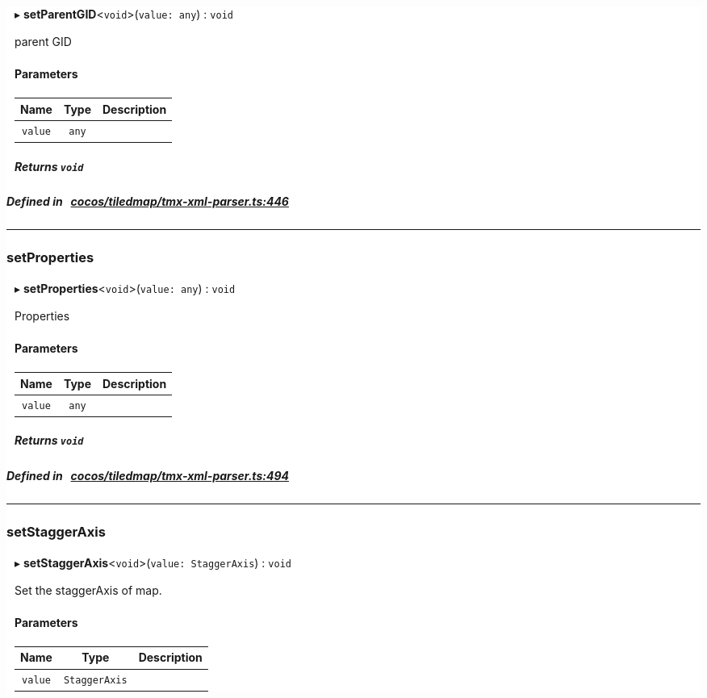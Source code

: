 <div style="margin-left: 10px;">

▸   **setParentGID**<`void`\>(`value: any`) : `void`


parent GID

#### Parameters

| Name | Type | Description |
| :------: | :------: | :------: |
| `value` | `any` |   |


##### Returns `void`
</div>

##### Defined in &nbsp;   [cocos/tiledmap/tmx-xml-parser.ts:446](https://github.com/cocos-creator/engine/blob/c7bf6b8a9/cocos/tiledmap/tmx-xml-parser.ts#L446)&nbsp;
___
### setProperties

<div style="margin-left: 10px;">

▸   **setProperties**<`void`\>(`value: any`) : `void`


Properties

#### Parameters

| Name | Type | Description |
| :------: | :------: | :------: |
| `value` | `any` |   |


##### Returns `void`
</div>

##### Defined in &nbsp;   [cocos/tiledmap/tmx-xml-parser.ts:494](https://github.com/cocos-creator/engine/blob/c7bf6b8a9/cocos/tiledmap/tmx-xml-parser.ts#L494)&nbsp;
___
### setStaggerAxis

<div style="margin-left: 10px;">

▸   **setStaggerAxis**<`void`\>(`value: StaggerAxis`) : `void`


Set the staggerAxis of map.

#### Parameters

| Name | Type | Description |
| :------: | :------: | :------: |
| `value` | `StaggerAxis` |   |
